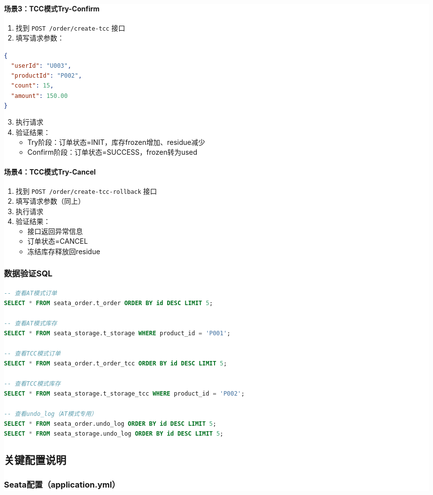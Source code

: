 #### 场景3：TCC模式Try-Confirm

1. 找到 `POST /order/create-tcc` 接口
2. 填写请求参数：

```json
{
  "userId": "U003",
  "productId": "P002",
  "count": 15,
  "amount": 150.00
}
```

3. 执行请求
4. 验证结果：
   - Try阶段：订单状态=INIT，库存frozen增加、residue减少
   - Confirm阶段：订单状态=SUCCESS，frozen转为used

#### 场景4：TCC模式Try-Cancel

1. 找到 `POST /order/create-tcc-rollback` 接口
2. 填写请求参数（同上）
3. 执行请求
4. 验证结果：
   - 接口返回异常信息
   - 订单状态=CANCEL
   - 冻结库存释放回residue

### 数据验证SQL

```sql
-- 查看AT模式订单
SELECT * FROM seata_order.t_order ORDER BY id DESC LIMIT 5;

-- 查看AT模式库存
SELECT * FROM seata_storage.t_storage WHERE product_id = 'P001';

-- 查看TCC模式订单
SELECT * FROM seata_order.t_order_tcc ORDER BY id DESC LIMIT 5;

-- 查看TCC模式库存
SELECT * FROM seata_storage.t_storage_tcc WHERE product_id = 'P002';

-- 查看undo_log（AT模式专用）
SELECT * FROM seata_order.undo_log ORDER BY id DESC LIMIT 5;
SELECT * FROM seata_storage.undo_log ORDER BY id DESC LIMIT 5;
```

## 关键配置说明

### Seata配置（application.yml）
